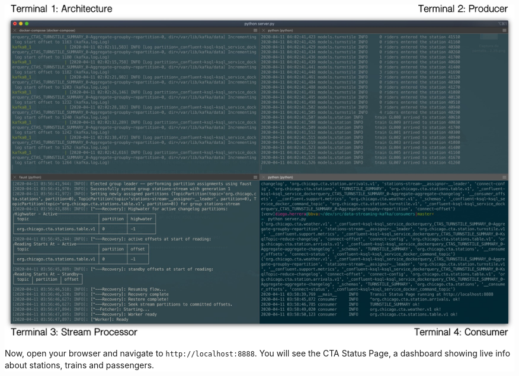 <img src="images/solution.jpg" width="860" alt="Solution">

Now, open your browser and navigate to `http://localhost:8888`. You will see the CTA Status Page, a dashboard showing live info about stations, trains and passengers.
